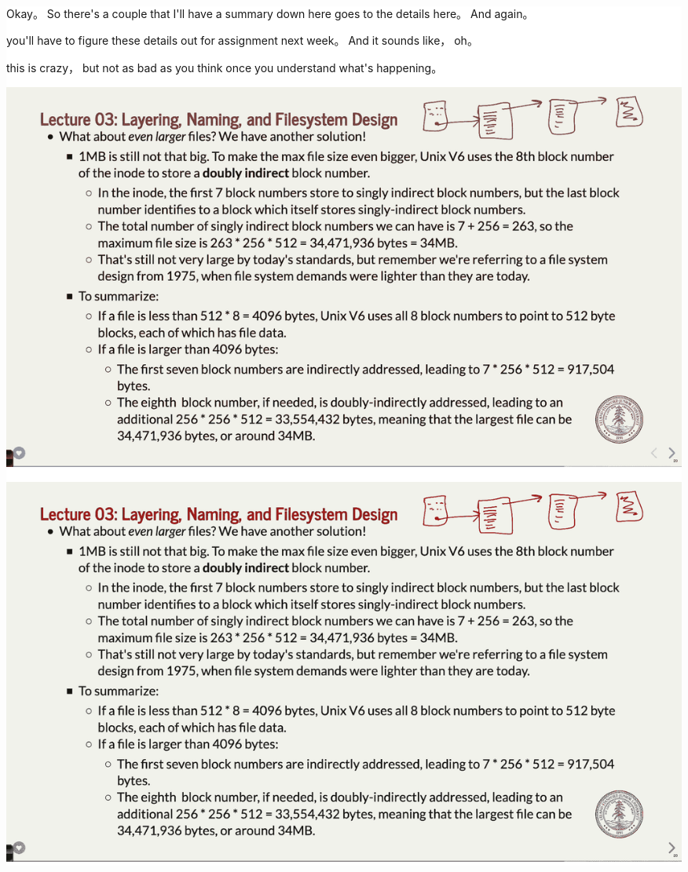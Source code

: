  Okay。 So there's a couple that I'll have a summary down here goes to the details here。 And again。

 you'll have to figure these details out for assignment next week。 And it sounds like， oh。

 this is crazy， but not as bad as you think once you understand what's happening。



![](img/ab730a8becfb15893f836f4928a920c1_264.png)

![](img/ab730a8becfb15893f836f4928a920c1_265.png)
